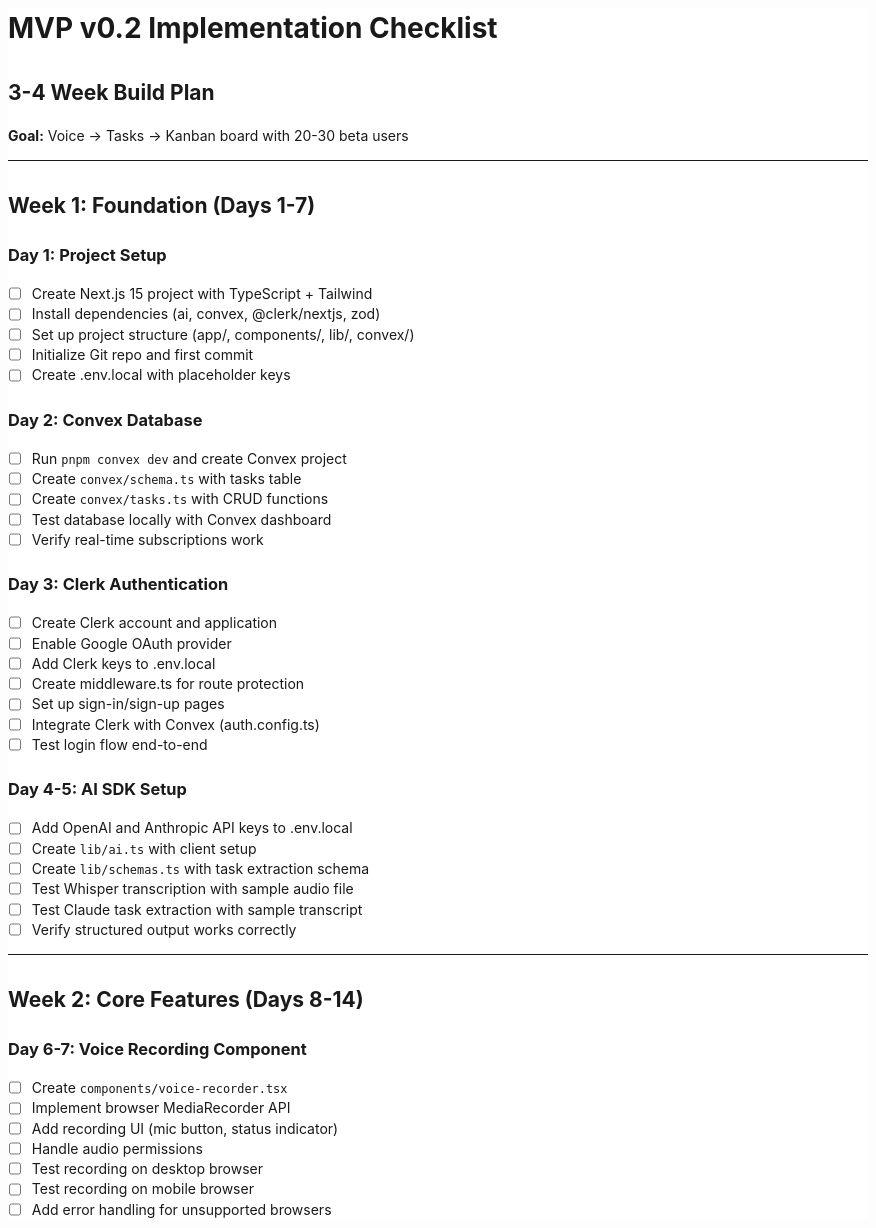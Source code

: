 # MVP v0.2 Implementation Checklist
## 3-4 Week Build Plan

**Goal:** Voice → Tasks → Kanban board with 20-30 beta users

---

## Week 1: Foundation (Days 1-7)

### Day 1: Project Setup
- [ ] Create Next.js 15 project with TypeScript + Tailwind
- [ ] Install dependencies (ai, convex, @clerk/nextjs, zod)
- [ ] Set up project structure (app/, components/, lib/, convex/)
- [ ] Initialize Git repo and first commit
- [ ] Create .env.local with placeholder keys

### Day 2: Convex Database
- [ ] Run `pnpm convex dev` and create Convex project
- [ ] Create `convex/schema.ts` with tasks table
- [ ] Create `convex/tasks.ts` with CRUD functions
- [ ] Test database locally with Convex dashboard
- [ ] Verify real-time subscriptions work

### Day 3: Clerk Authentication
- [ ] Create Clerk account and application
- [ ] Enable Google OAuth provider
- [ ] Add Clerk keys to .env.local
- [ ] Create middleware.ts for route protection
- [ ] Set up sign-in/sign-up pages
- [ ] Integrate Clerk with Convex (auth.config.ts)
- [ ] Test login flow end-to-end

### Day 4-5: AI SDK Setup
- [ ] Add OpenAI and Anthropic API keys to .env.local
- [ ] Create `lib/ai.ts` with client setup
- [ ] Create `lib/schemas.ts` with task extraction schema
- [ ] Test Whisper transcription with sample audio file
- [ ] Test Claude task extraction with sample transcript
- [ ] Verify structured output works correctly

---

## Week 2: Core Features (Days 8-14)

### Day 6-7: Voice Recording Component
- [ ] Create `components/voice-recorder.tsx`
- [ ] Implement browser MediaRecorder API
- [ ] Add recording UI (mic button, status indicator)
- [ ] Handle audio permissions
- [ ] Test recording on desktop browser
- [ ] Test recording on mobile browser
- [ ] Add error handling for unsupported browsers
